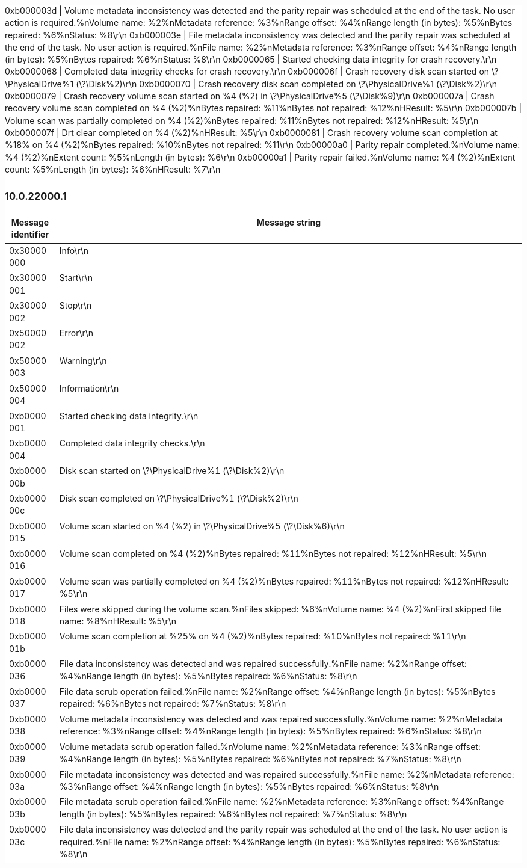 0xb000003d | Volume metadata inconsistency was detected and the parity repair was scheduled at the end of the task. No user action is required.%nVolume name: %2%nMetadata reference: %3%nRange offset: %4%nRange length (in bytes): %5%nBytes repaired: %6%nStatus: %8\r\n
0xb000003e | File metadata inconsistency was detected and the parity repair was scheduled at the end of the task. No user action is required.%nFile name: %2%nMetadata reference: %3%nRange offset: %4%nRange length (in bytes): %5%nBytes repaired: %6%nStatus: %8\r\n
0xb0000065 | Started checking data integrity for crash recovery.\r\n
0xb0000068 | Completed data integrity checks for crash recovery.\r\n
0xb000006f | Crash recovery disk scan started on \\?\PhysicalDrive%1 (\\?\Disk%2)\r\n
0xb0000070 | Crash recovery disk scan completed on \\?\PhysicalDrive%1 (\\?\Disk%2)\r\n
0xb0000079 | Crash recovery volume scan started on %4 (%2) in \\?\PhysicalDrive%5 (\\?\Disk%9)\r\n
0xb000007a | Crash recovery volume scan completed on %4 (%2)%nBytes repaired: %11%nBytes not repaired: %12%nHResult: %5\r\n
0xb000007b | Volume scan was partially completed on %4 (%2)%nBytes repaired: %11%nBytes not repaired: %12%nHResult: %5\r\n
0xb000007f | Drt clear completed on %4 (%2)%nHResult: %5\r\n
0xb0000081 | Crash recovery volume scan completion at %18% on %4 (%2)%nBytes repaired: %10%nBytes not repaired: %11\r\n
0xb00000a0 | Parity repair completed.%nVolume name: %4 (%2)%nExtent count: %5%nLength (in bytes): %6\r\n
0xb00000a1 | Parity repair failed.%nVolume name: %4 (%2)%nExtent count: %5%nLength (in bytes): %6%nHResult: %7\r\n

### 10.0.22000.1

Message identifier | Message string
--- | ---
0x30000000 | Info\r\n
0x30000001 | Start\r\n
0x30000002 | Stop\r\n
0x50000002 | Error\r\n
0x50000003 | Warning\r\n
0x50000004 | Information\r\n
0xb0000001 | Started checking data integrity.\r\n
0xb0000004 | Completed data integrity checks.\r\n
0xb000000b | Disk scan started on \\?\PhysicalDrive%1 (\\?\Disk%2)\r\n
0xb000000c | Disk scan completed on \\?\PhysicalDrive%1 (\\?\Disk%2)\r\n
0xb0000015 | Volume scan started on %4 (%2) in \\?\PhysicalDrive%5 (\\?\Disk%6)\r\n
0xb0000016 | Volume scan completed on %4 (%2)%nBytes repaired: %11%nBytes not repaired: %12%nHResult: %5\r\n
0xb0000017 | Volume scan was partially completed on %4 (%2)%nBytes repaired: %11%nBytes not repaired: %12%nHResult: %5\r\n
0xb0000018 | Files were skipped during the volume scan.%nFiles skipped: %6%nVolume name: %4 (%2)%nFirst skipped file name: %8%nHResult: %5\r\n
0xb000001b | Volume scan completion at %25% on %4 (%2)%nBytes repaired: %10%nBytes not repaired: %11\r\n
0xb0000036 | File data inconsistency was detected and was repaired successfully.%nFile name: %2%nRange offset: %4%nRange length (in bytes): %5%nBytes repaired: %6%nStatus: %8\r\n
0xb0000037 | File data scrub operation failed.%nFile name: %2%nRange offset: %4%nRange length (in bytes): %5%nBytes repaired: %6%nBytes not repaired: %7%nStatus: %8\r\n
0xb0000038 | Volume metadata inconsistency was detected and was repaired successfully.%nVolume name: %2%nMetadata reference: %3%nRange offset: %4%nRange length (in bytes): %5%nBytes repaired: %6%nStatus: %8\r\n
0xb0000039 | Volume metadata scrub operation failed.%nVolume name: %2%nMetadata reference: %3%nRange offset: %4%nRange length (in bytes): %5%nBytes repaired: %6%nBytes not repaired: %7%nStatus: %8\r\n
0xb000003a | File metadata inconsistency was detected and was repaired successfully.%nFile name: %2%nMetadata reference: %3%nRange offset: %4%nRange length (in bytes): %5%nBytes repaired: %6%nStatus: %8\r\n
0xb000003b | File metadata scrub operation failed.%nFile name: %2%nMetadata reference: %3%nRange offset: %4%nRange length (in bytes): %5%nBytes repaired: %6%nBytes not repaired: %7%nStatus: %8\r\n
0xb000003c | File data inconsistency was detected and the parity repair was scheduled at the end of the task. No user action is required.%nFile name: %2%nRange offset: %4%nRange length (in bytes): %5%nBytes repaired: %6%nStatus: %8\r\n